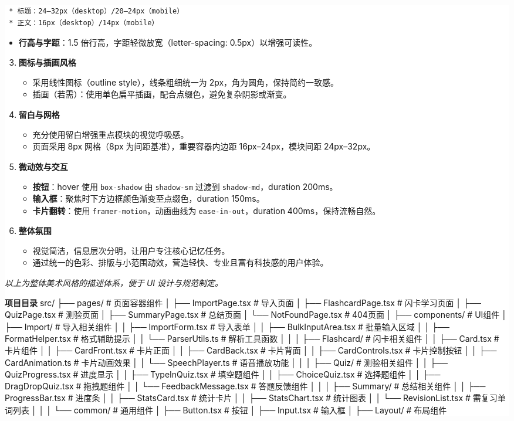      * 标题：24–32px（desktop）/20–24px（mobile）
     * 正文：16px（desktop）/14px（mobile）
   * **行高与字距**：1.5 倍行高，字距轻微放宽（letter-spacing: 0.5px）以增强可读性。

3. **图标与插画风格**

   * 采用线性图标（outline style），线条粗细统一为 2px，角为圆角，保持简约一致感。
   * 插画（若需）：使用单色扁平插画，配合点缀色，避免复杂阴影或渐变。

4. **留白与网格**

   * 充分使用留白增强重点模块的视觉呼吸感。
   * 页面采用 8px 网格（8px 为间距基准），重要容器内边距 16px–24px，模块间距 24px–32px。

5. **微动效与交互**

   * **按钮**：hover 使用 `box-shadow` 由 `shadow-sm` 过渡到 `shadow-md`，duration 200ms。
   * **输入框**：聚焦时下方边框颜色渐变至点缀色，duration 150ms。
   * **卡片翻转**：使用 `framer-motion`，动画曲线为 `ease-in-out`，duration 400ms，保持流畅自然。

6. **整体氛围**

   * 视觉简洁，信息层次分明，让用户专注核心记忆任务。
   * 通过统一的色彩、排版与小范围动效，营造轻快、专业且富有科技感的用户体验。

*以上为整体美术风格的描述体系，便于 UI 设计与规范制定。*

**项目目录**
src/
├── pages/                          # 页面容器组件
│   ├── ImportPage.tsx              # 导入页面
│   ├── FlashcardPage.tsx           # 闪卡学习页面
│   ├── QuizPage.tsx                # 测验页面
│   ├── SummaryPage.tsx             # 总结页面
│   └── NotFoundPage.tsx            # 404页面
│
├── components/                     # UI组件
│   ├── Import/                     # 导入相关组件
│   │   ├── ImportForm.tsx          # 导入表单
│   │   ├── BulkInputArea.tsx       # 批量输入区域
│   │   ├── FormatHelper.tsx        # 格式辅助提示
│   │   └── ParserUtils.ts          # 解析工具函数
│   │
│   ├── Flashcard/                  # 闪卡相关组件
│   │   ├── Card.tsx                # 卡片组件
│   │   ├── CardFront.tsx           # 卡片正面
│   │   ├── CardBack.tsx            # 卡片背面
│   │   ├── CardControls.tsx        # 卡片控制按钮
│   │   ├── CardAnimation.ts        # 卡片动画效果
│   │   └── SpeechPlayer.ts         # 语音播放功能
│   │
│   ├── Quiz/                       # 测验相关组件
│   │   ├── QuizProgress.tsx        # 进度显示
│   │   ├── TypeInQuiz.tsx          # 填空题组件
│   │   ├── ChoiceQuiz.tsx          # 选择题组件
│   │   ├── DragDropQuiz.tsx        # 拖拽题组件
│   │   └── FeedbackMessage.tsx     # 答题反馈组件
│   │
│   ├── Summary/                    # 总结相关组件
│   │   ├── ProgressBar.tsx         # 进度条
│   │   ├── StatsCard.tsx           # 统计卡片
│   │   ├── StatsChart.tsx          # 统计图表
│   │   └── RevisionList.tsx        # 需复习单词列表
│   │
│   └── common/                     # 通用组件
│       ├── Button.tsx              # 按钮
│       ├── Input.tsx               # 输入框
│       ├── Layout/                 # 布局组件